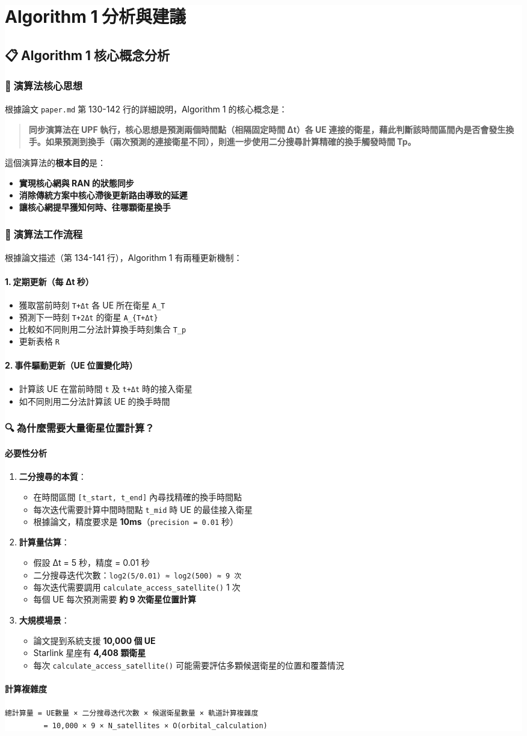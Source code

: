 # Algorithm 1 分析與建議

## 📋 Algorithm 1 核心概念分析

### 🎯 演算法核心思想

根據論文 `paper.md` 第 130-142 行的詳細說明，Algorithm 1 的核心概念是：

> **同步演算法在 UPF 執行，核心思想是預測兩個時間點（相隔固定時間 Δt）各 UE 連接的衛星，藉此判斷該時間區間內是否會發生換手。如果預測到換手（兩次預測的連接衛星不同），則進一步使用二分搜尋計算精確的換手觸發時間 Tp。**

這個演算法的**根本目的**是：
- **實現核心網與 RAN 的狀態同步**
- **消除傳統方案中核心滯後更新路由導致的延遲**
- **讓核心網提早獲知何時、往哪顆衛星換手**

### 🔄 演算法工作流程

根據論文描述（第 134-141 行），Algorithm 1 有兩種更新機制：

#### 1. 定期更新（每 Δt 秒）
- 獲取當前時刻 `T+Δt` 各 UE 所在衛星 `A_T`
- 預測下一時刻 `T+2Δt` 的衛星 `A_{T+Δt}`
- 比較如不同則用二分法計算換手時刻集合 `T_p`
- 更新表格 `R`

#### 2. 事件驅動更新（UE 位置變化時）
- 計算該 UE 在當前時間 `t` 及 `t+Δt` 時的接入衛星
- 如不同則用二分法計算該 UE 的換手時間

### 🔍 為什麼需要大量衛星位置計算？

#### 必要性分析

1. **二分搜尋的本質**：
   - 在時間區間 `[t_start, t_end]` 內尋找精確的換手時間點
   - 每次迭代需要計算中間時間點 `t_mid` 時 UE 的最佳接入衛星
   - 根據論文，精度要求是 **10ms**（`precision = 0.01` 秒）

2. **計算量估算**：
   - 假設 Δt = 5 秒，精度 = 0.01 秒
   - 二分搜尋迭代次數：`log2(5/0.01) ≈ log2(500) ≈ 9 次`
   - 每次迭代需要調用 `calculate_access_satellite()` 1 次
   - 每個 UE 每次預測需要 **約 9 次衛星位置計算**

3. **大規模場景**：
   - 論文提到系統支援 **10,000 個 UE**
   - Starlink 星座有 **4,408 顆衛星**
   - 每次 `calculate_access_satellite()` 可能需要評估多顆候選衛星的位置和覆蓋情況

#### 計算複雜度
```
總計算量 = UE數量 × 二分搜尋迭代次數 × 候選衛星數量 × 軌道計算複雜度
         = 10,000 × 9 × N_satellites × O(orbital_calculation)
```
